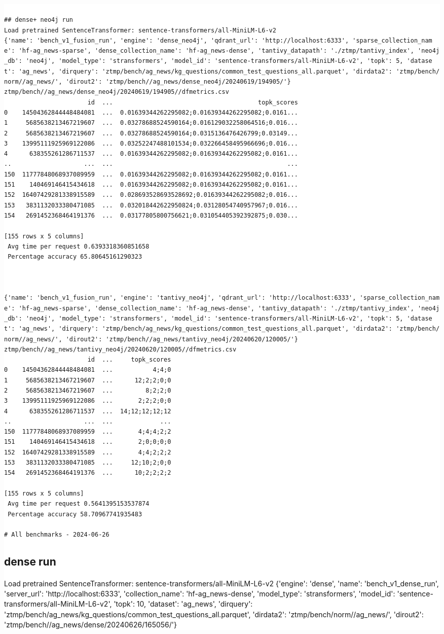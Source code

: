 ```

## dense+ neo4j run
Load pretrained SentenceTransformer: sentence-transformers/all-MiniLM-L6-v2
{'name': 'bench_v1_fusion_run', 'engine': 'dense_neo4j', 'qdrant_url': 'http://localhost:6333', 'sparse_collection_name': 'hf-ag_news-sparse', 'dense_collection_name': 'hf-ag_news-dense', 'tantivy_datapath': './ztmp/tantivy_index', 'neo4j_db': 'neo4j', 'model_type': 'stransformers', 'model_id': 'sentence-transformers/all-MiniLM-L6-v2', 'topk': 5, 'dataset': 'ag_news', 'dirquery': 'ztmp/bench/ag_news/kg_questions/common_test_questions_all.parquet', 'dirdata2': 'ztmp/bench/norm//ag_news/', 'dirout2': 'ztmp/bench//ag_news/dense_neo4j/20240619/194905/'}
ztmp/bench//ag_news/dense_neo4j/20240619/194905//dfmetrics.csv
                       id  ...                                        topk_scores
0    14504362844448484081  ...  0.01639344262295082;0.01639344262295082;0.0161...
1     5685638213467219607  ...  0.03278688524590164;0.016129032258064516;0.016...
2     5685638213467219607  ...  0.03278688524590164;0.0315136476426799;0.03149...
3    13995111925969122086  ...  0.03252247488101534;0.032266458495966696;0.016...
4      638355261286711537  ...  0.01639344262295082;0.01639344262295082;0.0161...
..                    ...  ...                                                ...
150  11777848068937089959  ...  0.01639344262295082;0.01639344262295082;0.0161...
151    140469146415434618  ...  0.01639344262295082;0.01639344262295082;0.0161...
152  16407429281338915589  ...  0.028693528693528692;0.01639344262295082;0.016...
153   3831132033380471085  ...  0.032018442622950824;0.03128054740957967;0.016...
154   2691452368464191376  ...  0.03177805800756621;0.031054405392392875;0.030...

[155 rows x 5 columns]
 Avg time per request 0.6393318360851658
 Percentage accuracy 65.80645161290323


 
{'name': 'bench_v1_fusion_run', 'engine': 'tantivy_neo4j', 'qdrant_url': 'http://localhost:6333', 'sparse_collection_name': 'hf-ag_news-sparse', 'dense_collection_name': 'hf-ag_news-dense', 'tantivy_datapath': './ztmp/tantivy_index', 'neo4j_db': 'neo4j', 'model_type': 'stransformers', 'model_id': 'sentence-transformers/all-MiniLM-L6-v2', 'topk': 5, 'dataset': 'ag_news', 'dirquery': 'ztmp/bench/ag_news/kg_questions/common_test_questions_all.parquet', 'dirdata2': 'ztmp/bench/norm//ag_news/', 'dirout2': 'ztmp/bench//ag_news/tantivy_neo4j/20240620/120005/'}
ztmp/bench//ag_news/tantivy_neo4j/20240620/120005//dfmetrics.csv
                       id  ...     topk_scores
0    14504362844448484081  ...           4;4;0
1     5685638213467219607  ...      12;2;2;0;0
2     5685638213467219607  ...         8;2;2;0
3    13995111925969122086  ...       2;2;2;0;0
4      638355261286711537  ...  14;12;12;12;12
..                    ...  ...             ...
150  11777848068937089959  ...       4;4;4;2;2
151    140469146415434618  ...       2;0;0;0;0
152  16407429281338915589  ...       4;4;2;2;2
153   3831132033380471085  ...     12;10;2;0;0
154   2691452368464191376  ...      10;2;2;2;2

[155 rows x 5 columns]
 Avg time per request 0.5641395153537874
 Percentage accuracy 58.70967741935483

# All benchmarks - 2024-06-26
```
## dense run
Load pretrained SentenceTransformer: sentence-transformers/all-MiniLM-L6-v2
{'engine': 'dense', 'name': 'bench_v1_dense_run', 'server_url': 'http://localhost:6333', 'collection_name': 'hf-ag_news-dense', 'model_type': 'stransformers', 'model_id': 'sentence-transformers/all-MiniLM-L6-v2', 'topk': 10, 'dataset': 'ag_news', 'dirquery': 'ztmp/bench/ag_news/kg_questions/common_test_questions_all.parquet', 'dirdata2': 'ztmp/bench/norm//ag_news/', 'dirout2': 'ztmp/bench//ag_news/dense/20240626/165056/'}